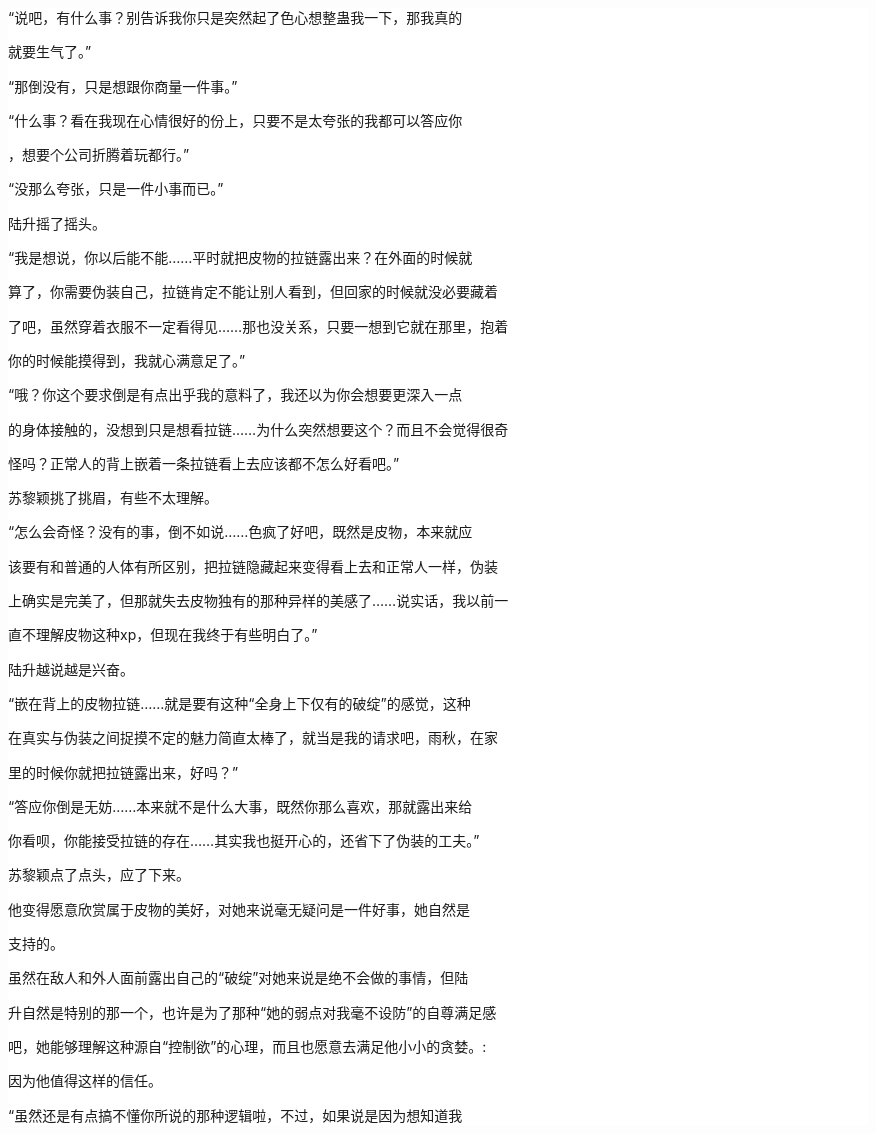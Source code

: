“说吧，有什么事？别告诉我你只是突然起了色心想整蛊我一下，那我真的

就要生气了。”

“那倒没有，只是想跟你商量一件事。”

“什么事？看在我现在心情很好的份上，只要不是太夸张的我都可以答应你

，想要个公司折腾着玩都行。”

“没那么夸张，只是一件小事而已。”

陆升摇了摇头。

“我是想说，你以后能不能……平时就把皮物的拉链露出来？在外面的时候就

算了，你需要伪装自己，拉链肯定不能让别人看到，但回家的时候就没必要藏着

了吧，虽然穿着衣服不一定看得见……那也没关系，只要一想到它就在那里，抱着

你的时候能摸得到，我就心满意足了。”

“哦？你这个要求倒是有点出乎我的意料了，我还以为你会想要更深入一点

的身体接触的，没想到只是想看拉链……为什么突然想要这个？而且不会觉得很奇

怪吗？正常人的背上嵌着一条拉链看上去应该都不怎么好看吧。”

苏黎颖挑了挑眉，有些不太理解。

“怎么会奇怪？没有的事，倒不如说……色疯了好吧，既然是皮物，本来就应

该要有和普通的人体有所区别，把拉链隐藏起来变得看上去和正常人一样，伪装

上确实是完美了，但那就失去皮物独有的那种异样的美感了……说实话，我以前一

直不理解皮物这种xp，但现在我终于有些明白了。”

陆升越说越是兴奋。

“嵌在背上的皮物拉链……就是要有这种“全身上下仅有的破绽”的感觉，这种

在真实与伪装之间捉摸不定的魅力简直太棒了，就当是我的请求吧，雨秋，在家

里的时候你就把拉链露出来，好吗？”

“答应你倒是无妨……本来就不是什么大事，既然你那么喜欢，那就露出来给

你看呗，你能接受拉链的存在……其实我也挺开心的，还省下了伪装的工夫。”

苏黎颖点了点头，应了下来。

他变得愿意欣赏属于皮物的美好，对她来说毫无疑问是一件好事，她自然是

支持的。

虽然在敌人和外人面前露出自己的“破绽”对她来说是绝不会做的事情，但陆

升自然是特别的那一个，也许是为了那种“她的弱点对我毫不设防”的自尊满足感

吧，她能够理解这种源自“控制欲”的心理，而且也愿意去满足他小小的贪婪。:

因为他值得这样的信任。

“虽然还是有点搞不懂你所说的那种逻辑啦，不过，如果说是因为想知道我

